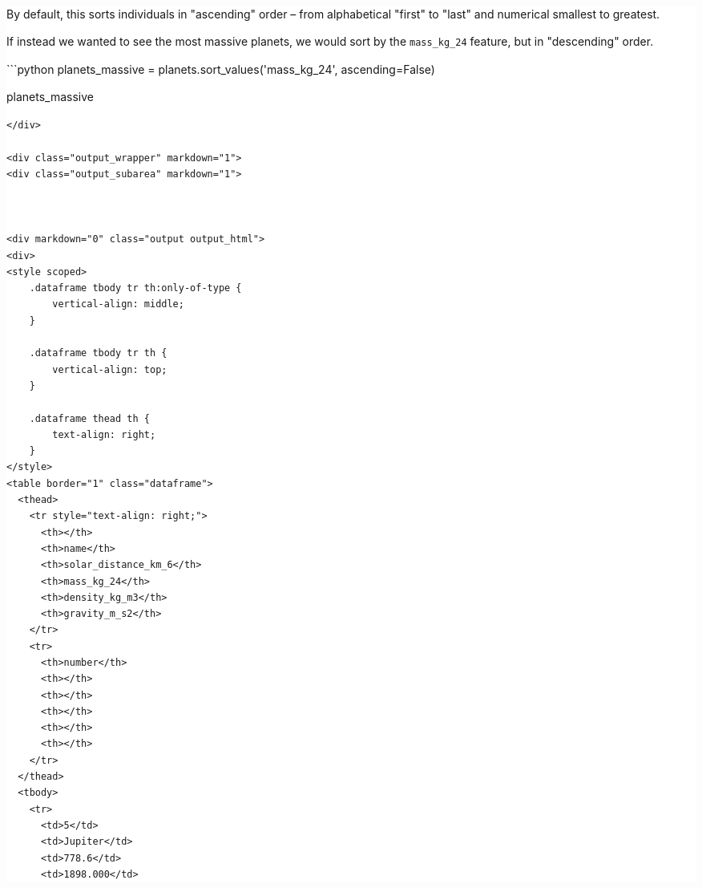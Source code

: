 
</div>
</div>
</div>



By default, this sorts individuals in "ascending" order – from alphabetical "first" to "last" and numerical smallest to greatest.

If instead we wanted to see the most massive planets, we would sort by the `mass_kg_24` feature, but in "descending" order.



<div markdown="1" class="cell code_cell">
<div class="input_area" markdown="1">
```python
planets_massive = planets.sort_values('mass_kg_24', ascending=False)

planets_massive

```
</div>

<div class="output_wrapper" markdown="1">
<div class="output_subarea" markdown="1">



<div markdown="0" class="output output_html">
<div>
<style scoped>
    .dataframe tbody tr th:only-of-type {
        vertical-align: middle;
    }

    .dataframe tbody tr th {
        vertical-align: top;
    }

    .dataframe thead th {
        text-align: right;
    }
</style>
<table border="1" class="dataframe">
  <thead>
    <tr style="text-align: right;">
      <th></th>
      <th>name</th>
      <th>solar_distance_km_6</th>
      <th>mass_kg_24</th>
      <th>density_kg_m3</th>
      <th>gravity_m_s2</th>
    </tr>
    <tr>
      <th>number</th>
      <th></th>
      <th></th>
      <th></th>
      <th></th>
      <th></th>
    </tr>
  </thead>
  <tbody>
    <tr>
      <td>5</td>
      <td>Jupiter</td>
      <td>778.6</td>
      <td>1898.000</td>